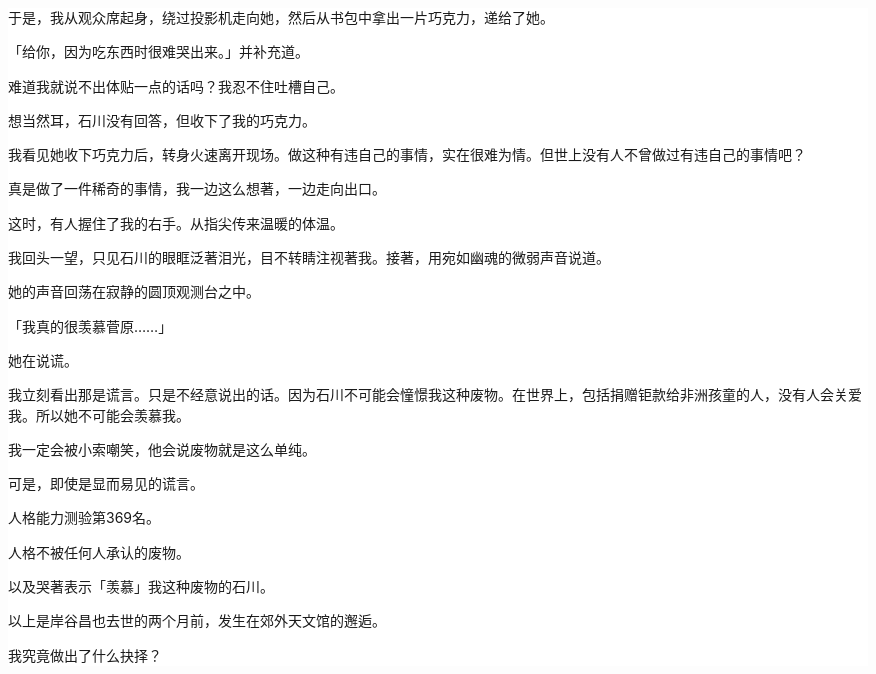 于是，我从观众席起身，绕过投影机走向她，然后从书包中拿出一片巧克力，递给了她。

「给你，因为吃东西时很难哭出来。」并补充道。

难道我就说不出体贴一点的话吗？我忍不住吐槽自己。

想当然耳，石川没有回答，但收下了我的巧克力。

我看见她收下巧克力后，转身火速离开现场。做这种有违自己的事情，实在很难为情。但世上没有人不曾做过有违自己的事情吧？

真是做了一件稀奇的事情，我一边这么想著，一边走向出口。

这时，有人握住了我的右手。从指尖传来温暖的体温。

我回头一望，只见石川的眼眶泛著泪光，目不转睛注视著我。接著，用宛如幽魂的微弱声音说道。

她的声音回荡在寂静的圆顶观测台之中。

「我真的很羡慕菅原……」

她在说谎。

我立刻看出那是谎言。只是不经意说出的话。因为石川不可能会憧憬我这种废物。在世界上，包括捐赠钜款给非洲孩童的人，没有人会关爱我。所以她不可能会羡慕我。

我一定会被小索嘲笑，他会说废物就是这么单纯。

可是，即使是显而易见的谎言。

人格能力测验第369名。

人格不被任何人承认的废物。

以及哭著表示「羡慕」我这种废物的石川。

以上是岸谷昌也去世的两个月前，发生在郊外天文馆的邂逅。

我究竟做出了什么抉择？

